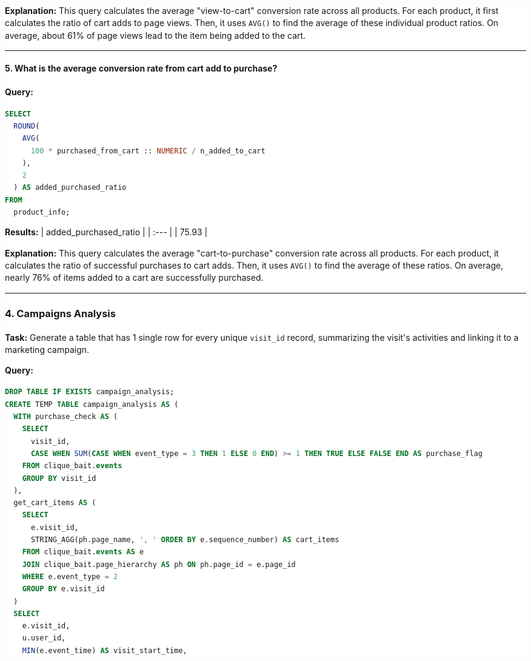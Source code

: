 **Explanation:**
This query calculates the average "view-to-cart" conversion rate across all products. For each product, it first calculates the ratio of cart adds to page views. Then, it uses `AVG()` to find the average of these individual product ratios. On average, about 61% of page views lead to the item being added to the cart.

---

#### **5. What is the average conversion rate from cart add to purchase?**

**Query:**
```sql
SELECT
  ROUND(
    AVG(
      100 * purchased_from_cart :: NUMERIC / n_added_to_cart
    ),
    2
  ) AS added_purchased_ratio
FROM
  product_info;
```
**Results:**
| added_purchased_ratio |
| :--- |
| 75.93 |

**Explanation:**
This query calculates the average "cart-to-purchase" conversion rate across all products. For each product, it calculates the ratio of successful purchases to cart adds. Then, it uses `AVG()` to find the average of these ratios. On average, nearly 76% of items added to a cart are successfully purchased.

---

### **4. Campaigns Analysis**

**Task:** Generate a table that has 1 single row for every unique `visit_id` record, summarizing the visit's activities and linking it to a marketing campaign.

**Query:**
```sql
DROP TABLE IF EXISTS campaign_analysis;
CREATE TEMP TABLE campaign_analysis AS (
  WITH purchase_check AS (
    SELECT
      visit_id,
      CASE WHEN SUM(CASE WHEN event_type = 3 THEN 1 ELSE 0 END) >= 1 THEN TRUE ELSE FALSE END AS purchase_flag
    FROM clique_bait.events
    GROUP BY visit_id
  ),
  get_cart_items AS (
    SELECT
      e.visit_id,
      STRING_AGG(ph.page_name, ', ' ORDER BY e.sequence_number) AS cart_items
    FROM clique_bait.events AS e
    JOIN clique_bait.page_hierarchy AS ph ON ph.page_id = e.page_id
    WHERE e.event_type = 2
    GROUP BY e.visit_id
  )
  SELECT
    e.visit_id,
    u.user_id,
    MIN(e.event_time) AS visit_start_time,
```